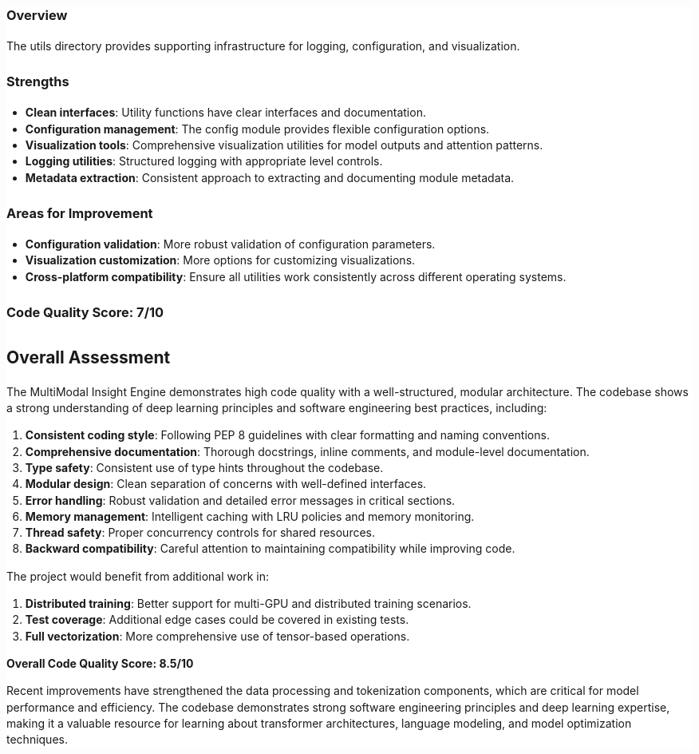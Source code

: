 ### Overview
The utils directory provides supporting infrastructure for logging, configuration, and visualization.

### Strengths
- **Clean interfaces**: Utility functions have clear interfaces and documentation.
- **Configuration management**: The config module provides flexible configuration options.
- **Visualization tools**: Comprehensive visualization utilities for model outputs and attention patterns.
- **Logging utilities**: Structured logging with appropriate level controls.
- **Metadata extraction**: Consistent approach to extracting and documenting module metadata.

### Areas for Improvement
- **Configuration validation**: More robust validation of configuration parameters.
- **Visualization customization**: More options for customizing visualizations.
- **Cross-platform compatibility**: Ensure all utilities work consistently across different operating systems.

### Code Quality Score: 7/10

## Overall Assessment

The MultiModal Insight Engine demonstrates high code quality with a well-structured, modular architecture. The codebase shows a strong understanding of deep learning principles and software engineering best practices, including:

1. **Consistent coding style**: Following PEP 8 guidelines with clear formatting and naming conventions.
2. **Comprehensive documentation**: Thorough docstrings, inline comments, and module-level documentation.
3. **Type safety**: Consistent use of type hints throughout the codebase.
4. **Modular design**: Clean separation of concerns with well-defined interfaces.
5. **Error handling**: Robust validation and detailed error messages in critical sections.
6. **Memory management**: Intelligent caching with LRU policies and memory monitoring.
7. **Thread safety**: Proper concurrency controls for shared resources.
8. **Backward compatibility**: Careful attention to maintaining compatibility while improving code.

The project would benefit from additional work in:

1. **Distributed training**: Better support for multi-GPU and distributed training scenarios.
2. **Test coverage**: Additional edge cases could be covered in existing tests.
3. **Full vectorization**: More comprehensive use of tensor-based operations.

**Overall Code Quality Score: 8.5/10**

Recent improvements have strengthened the data processing and tokenization components, which are critical for model performance and efficiency. The codebase demonstrates strong software engineering principles and deep learning expertise, making it a valuable resource for learning about transformer architectures, language modeling, and model optimization techniques.